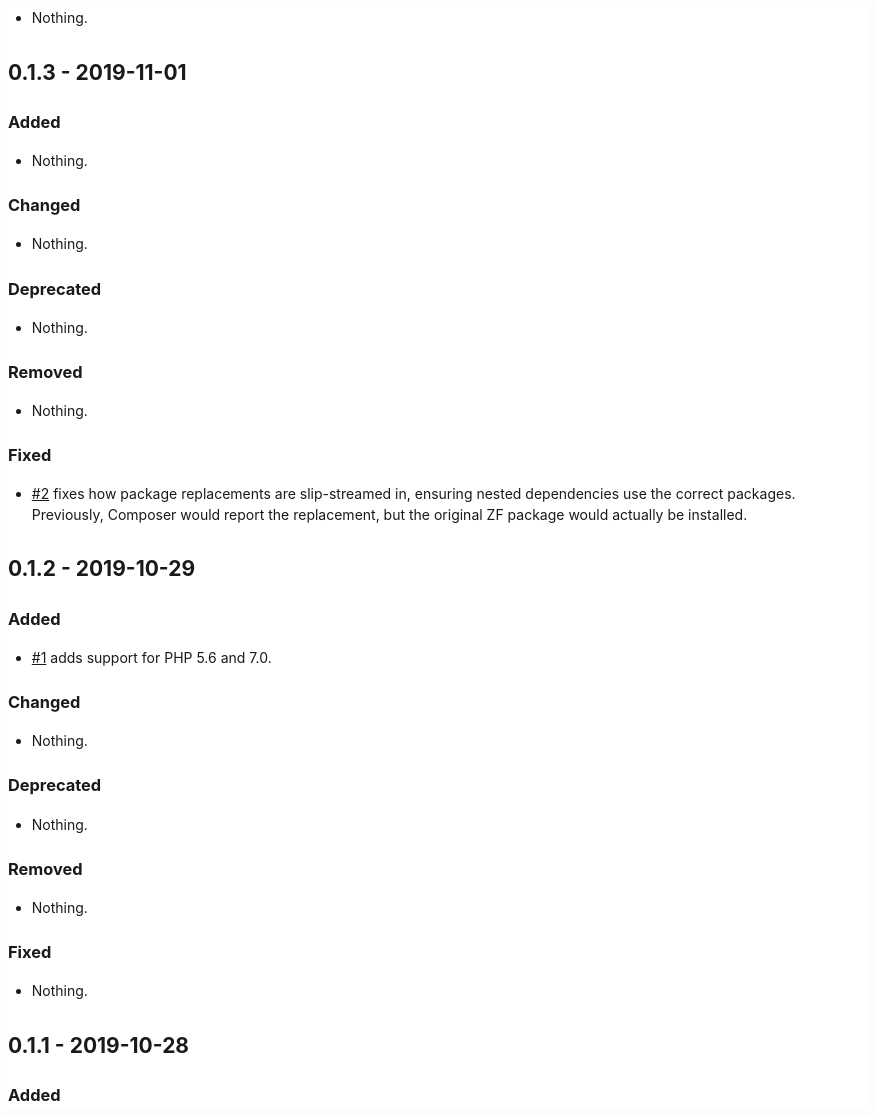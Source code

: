 - Nothing.

## 0.1.3 - 2019-11-01

### Added

- Nothing.

### Changed

- Nothing.

### Deprecated

- Nothing.

### Removed

- Nothing.

### Fixed

- [#2](https://github.com/laminas/laminas-dependency-plugin/pull/2) fixes how package replacements are slip-streamed in, ensuring nested dependencies use the correct packages. Previously, Composer would report the replacement, but the original ZF package would actually be installed.

## 0.1.2 - 2019-10-29

### Added

- [#1](https://github.com/laminas/laminas-dependency-plugin/pull/1) adds support for PHP 5.6 and 7.0.

### Changed

- Nothing.

### Deprecated

- Nothing.

### Removed

- Nothing.

### Fixed

- Nothing.

## 0.1.1 - 2019-10-28

### Added

